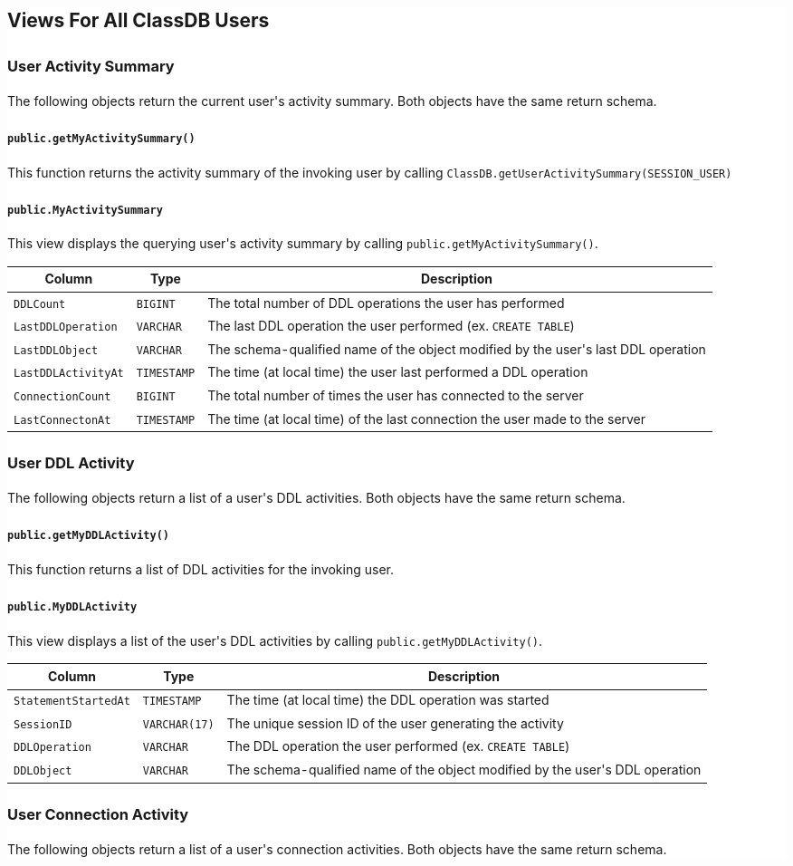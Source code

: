 
## Views For All ClassDB Users

### User Activity Summary
The following objects return the current user's activity summary. Both objects have the same return schema.

#### `public.getMyActivitySummary()`
This function returns the activity summary of the invoking user by calling `ClassDB.getUserActivitySummary(SESSION_USER)`

#### `public.MyActivitySummary`
This view displays the querying user's activity summary by calling `public.getMyActivitySummary()`.

| Column | Type | Description |
| ------ | ---- | ----------- |
| `DDLCount` | `BIGINT` | The total number of DDL operations the user has performed |
| `LastDDLOperation` | `VARCHAR` | The last DDL operation the user performed (ex. `CREATE TABLE`) |
| `LastDDLObject` | `VARCHAR` | The schema-qualified name of the object modified by the user's last DDL operation |
| `LastDDLActivityAt` | `TIMESTAMP` | The time (at local time) the user last performed a DDL operation |
| `ConnectionCount` | `BIGINT` | The total number of times the user has connected to the server |
| `LastConnectonAt` | `TIMESTAMP` | The time (at local time) of the last connection the user made to the server |


### User DDL Activity
The following objects return a list of a user's DDL activities. Both objects have the same return schema.

#### `public.getMyDDLActivity()`
This function returns a list of DDL activities for the invoking user.

#### `public.MyDDLActivity`
This view displays a list of the user's DDL activities by calling `public.getMyDDLActivity()`.

| Column | Type | Description |
| ------ | ---- | ----------- |
| `StatementStartedAt` | `TIMESTAMP` | The time (at local time) the DDL operation was started |
| `SessionID` | `VARCHAR(17)` | The unique session ID of the user generating the activity |
| `DDLOperation` | `VARCHAR` | The DDL operation the user performed (ex. `CREATE TABLE`) |
| `DDLObject` | `VARCHAR` | The schema-qualified name of the object modified by the user's DDL operation |


### User Connection Activity
The following objects return a list of a user's connection activities. Both objects have the same return schema.
